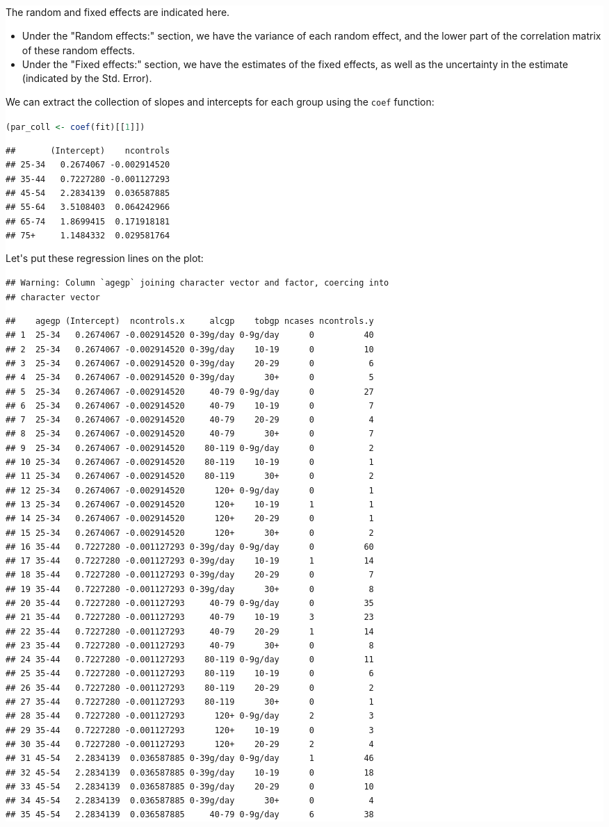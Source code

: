 The random and fixed effects are indicated here.

- Under the "Random effects:" section, we have the variance of each random effect, and the lower part of the correlation matrix of these random effects.
- Under the "Fixed effects:" section, we have the estimates of the fixed effects, as well as the uncertainty in the estimate (indicated by the Std. Error).

We can extract the collection of slopes and intercepts for each group using the `coef` function:


```r
(par_coll <- coef(fit)[[1]])
```

```
##       (Intercept)    ncontrols
## 25-34   0.2674067 -0.002914520
## 35-44   0.7227280 -0.001127293
## 45-54   2.2834139  0.036587885
## 55-64   3.5108403  0.064242966
## 65-74   1.8699415  0.171918181
## 75+     1.1484332  0.029581764
```

Let's put these regression lines on the plot:


```
## Warning: Column `agegp` joining character vector and factor, coercing into
## character vector
```

```
##    agegp (Intercept)  ncontrols.x     alcgp    tobgp ncases ncontrols.y
## 1  25-34   0.2674067 -0.002914520 0-39g/day 0-9g/day      0          40
## 2  25-34   0.2674067 -0.002914520 0-39g/day    10-19      0          10
## 3  25-34   0.2674067 -0.002914520 0-39g/day    20-29      0           6
## 4  25-34   0.2674067 -0.002914520 0-39g/day      30+      0           5
## 5  25-34   0.2674067 -0.002914520     40-79 0-9g/day      0          27
## 6  25-34   0.2674067 -0.002914520     40-79    10-19      0           7
## 7  25-34   0.2674067 -0.002914520     40-79    20-29      0           4
## 8  25-34   0.2674067 -0.002914520     40-79      30+      0           7
## 9  25-34   0.2674067 -0.002914520    80-119 0-9g/day      0           2
## 10 25-34   0.2674067 -0.002914520    80-119    10-19      0           1
## 11 25-34   0.2674067 -0.002914520    80-119      30+      0           2
## 12 25-34   0.2674067 -0.002914520      120+ 0-9g/day      0           1
## 13 25-34   0.2674067 -0.002914520      120+    10-19      1           1
## 14 25-34   0.2674067 -0.002914520      120+    20-29      0           1
## 15 25-34   0.2674067 -0.002914520      120+      30+      0           2
## 16 35-44   0.7227280 -0.001127293 0-39g/day 0-9g/day      0          60
## 17 35-44   0.7227280 -0.001127293 0-39g/day    10-19      1          14
## 18 35-44   0.7227280 -0.001127293 0-39g/day    20-29      0           7
## 19 35-44   0.7227280 -0.001127293 0-39g/day      30+      0           8
## 20 35-44   0.7227280 -0.001127293     40-79 0-9g/day      0          35
## 21 35-44   0.7227280 -0.001127293     40-79    10-19      3          23
## 22 35-44   0.7227280 -0.001127293     40-79    20-29      1          14
## 23 35-44   0.7227280 -0.001127293     40-79      30+      0           8
## 24 35-44   0.7227280 -0.001127293    80-119 0-9g/day      0          11
## 25 35-44   0.7227280 -0.001127293    80-119    10-19      0           6
## 26 35-44   0.7227280 -0.001127293    80-119    20-29      0           2
## 27 35-44   0.7227280 -0.001127293    80-119      30+      0           1
## 28 35-44   0.7227280 -0.001127293      120+ 0-9g/day      2           3
## 29 35-44   0.7227280 -0.001127293      120+    10-19      0           3
## 30 35-44   0.7227280 -0.001127293      120+    20-29      2           4
## 31 45-54   2.2834139  0.036587885 0-39g/day 0-9g/day      1          46
## 32 45-54   2.2834139  0.036587885 0-39g/day    10-19      0          18
## 33 45-54   2.2834139  0.036587885 0-39g/day    20-29      0          10
## 34 45-54   2.2834139  0.036587885 0-39g/day      30+      0           4
## 35 45-54   2.2834139  0.036587885     40-79 0-9g/day      6          38
```